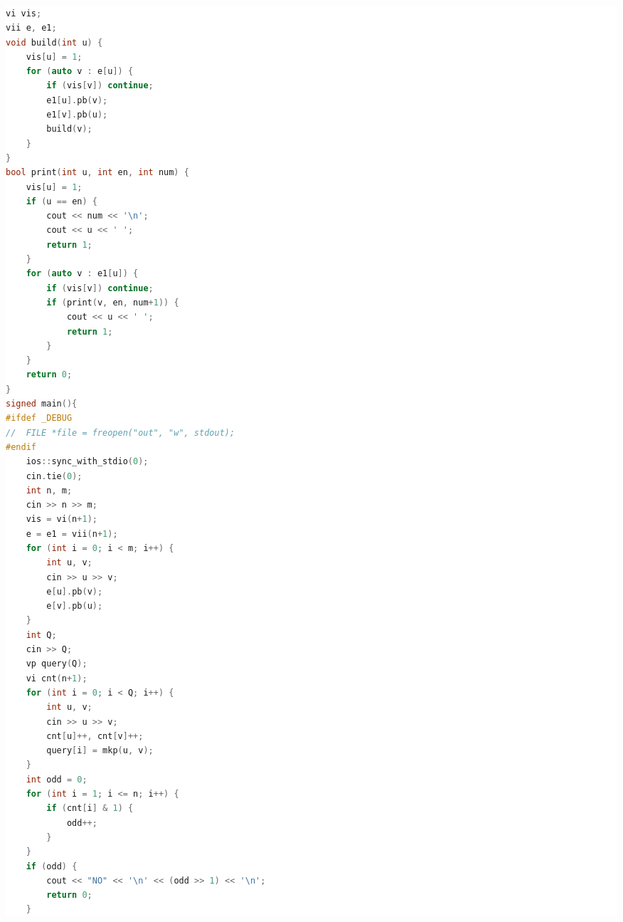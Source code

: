 ```c++
vi vis;
vii e, e1;
void build(int u) {
	vis[u] = 1;
	for (auto v : e[u]) {
		if (vis[v]) continue;
		e1[u].pb(v);
		e1[v].pb(u);
		build(v);
	}
}
bool print(int u, int en, int num) {
	vis[u] = 1;
	if (u == en) {
		cout << num << '\n';
		cout << u << ' ';
		return 1;
	}
	for (auto v : e1[u]) {
		if (vis[v]) continue;
		if (print(v, en, num+1)) {
			cout << u << ' ';
			return 1;
		}
	}
	return 0;
}
signed main(){
#ifdef _DEBUG
//	FILE *file = freopen("out", "w", stdout);
#endif
	ios::sync_with_stdio(0);
	cin.tie(0);
	int n, m;
	cin >> n >> m;
	vis = vi(n+1);
	e = e1 = vii(n+1);
	for (int i = 0; i < m; i++) {
		int u, v;
		cin >> u >> v;
		e[u].pb(v);
		e[v].pb(u);
	}
	int Q;
	cin >> Q;
	vp query(Q);
	vi cnt(n+1);
	for (int i = 0; i < Q; i++) {
		int u, v;
		cin >> u >> v;
		cnt[u]++, cnt[v]++;
		query[i] = mkp(u, v);
	}
	int odd = 0;
	for (int i = 1; i <= n; i++) {
		if (cnt[i] & 1) {
			odd++;
		}
	}
	if (odd) {
		cout << "NO" << '\n' << (odd >> 1) << '\n';
		return 0;
	}
```
